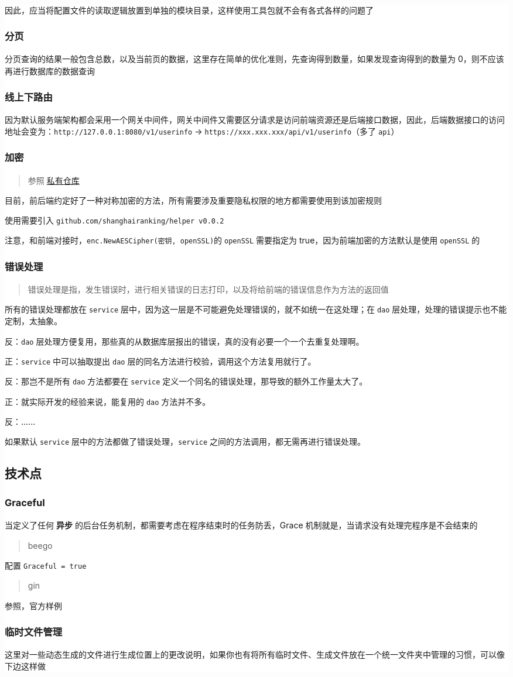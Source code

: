 因此，应当将配置文件的读取逻辑放置到单独的模块目录，这样使用工具包就不会有各式各样的问题了

### 分页

分页查询的结果一般包含总数，以及当前页的数据，这里存在简单的优化准则，先查询得到数量，如果发现查询得到的数量为 0，则不应该再进行数据库的数据查询

### 线上下路由

因为默认服务端架构都会采用一个网关中间件，网关中间件又需要区分请求是访问前端资源还是后端接口数据，因此，后端数据接口的访问地址会变为：`http://127.0.0.1:8080/v1/userinfo` → `https://xxx.xxx.xxx/api/v1/userinfo`（多了 `api`）

### 加密

> 参照 [私有仓库](#私有仓库)

目前，前后端约定好了一种对称加密的方法，所有需要涉及重要隐私权限的地方都需要使用到该加密规则

使用需要引入 `github.com/shanghairanking/helper v0.0.2`

注意，和前端对接时，`enc.NewAESCipher(密钥, openSSL)`的 `openSSL` 需要指定为 true，因为前端加密的方法默认是使用 `openSSL` 的

### 错误处理

> 错误处理是指，发生错误时，进行相关错误的日志打印，以及将给前端的错误信息作为方法的返回值

所有的错误处理都放在 `service` 层中，因为这一层是不可能避免处理错误的，就不如统一在这处理；在 `dao` 层处理，处理的错误提示也不能定制，太抽象。

反：`dao` 层处理方便复用，那些真的从数据库层报出的错误，真的没有必要一个一个去重复处理啊。

正：`service` 中可以抽取提出 `dao` 层的同名方法进行校验，调用这个方法复用就行了。

反：那岂不是所有 `dao` 方法都要在 `service` 定义一个同名的错误处理，那导致的额外工作量太大了。

正：就实际开发的经验来说，能复用的 `dao` 方法并不多。

反：......



如果默认 `service` 层中的方法都做了错误处理，`service` 之间的方法调用，都无需再进行错误处理。

## 技术点

### Graceful

当定义了任何 **异步** 的后台任务机制，都需要考虑在程序结束时的任务防丢，Grace 机制就是，当请求没有处理完程序是不会结束的

> beego

配置 `Graceful = true`

> gin

参照，官方样例

### 临时文件管理

这里对一些动态生成的文件进行生成位置上的更改说明，如果你也有将所有临时文件、生成文件放在一个统一文件夹中管理的习惯，可以像下边这样做
